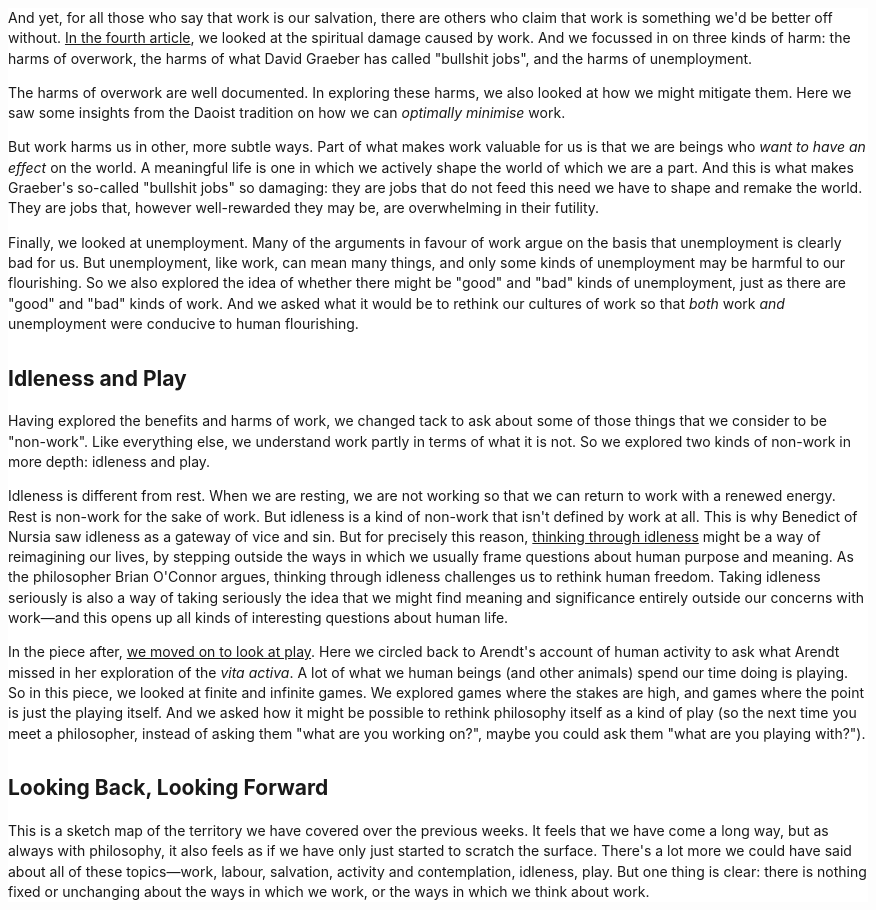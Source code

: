 And yet, for all those who say that work is our salvation, there are others who claim that work is something we'd be better off without. [In the fourth article](/work04-spiritual-damage/), we looked at the spiritual damage caused by work. And we focussed in on three kinds of harm: the harms of overwork, the harms of what David Graeber has called "bullshit jobs", and the harms of unemployment.

The harms of overwork are well documented. In exploring these harms, we also looked at how we might mitigate them. Here we saw some insights from the Daoist tradition on how we can _optimally minimise_ work.

But work harms us in other, more subtle ways. Part of what makes work valuable for us is that we are beings who _want to have an effect_ on the world. A meaningful life is one in which we actively shape the world of which we are a part. And this is what makes Graeber's so-called "bullshit jobs" so damaging: they are jobs that do not feed this need we have to shape and remake the world. They are jobs that, however well-rewarded they may be, are overwhelming in their futility.

Finally, we looked at unemployment. Many of the arguments in favour of work argue on the basis that unemployment is clearly bad for us. But unemployment, like work, can mean many things, and only some kinds of unemployment may be harmful to our flourishing. So we also explored the idea of whether there might be "good" and "bad" kinds of unemployment, just as there are "good" and "bad" kinds of work. And we asked what it would be to rethink our cultures of work so that _both_ work _and_ unemployment were conducive to human flourishing.

## Idleness and Play

Having explored the benefits and harms of work, we changed tack to ask about some of those things that we consider to be "non-work". Like everything else, we understand work partly in terms of what it is not. So we explored two kinds of non-work in more depth: idleness and play.

Idleness is different from rest. When we are resting, we are not working so that we can return to work with a renewed energy. Rest is non-work for the sake of work. But idleness is a kind of non-work that isn't defined by work at all. This is why Benedict of Nursia saw idleness as a gateway of vice and sin. But for precisely this reason, [thinking through idleness](/work05-all-about-idleness/) might be a way of reimagining our lives, by stepping outside the ways in which we usually frame questions about human purpose and meaning. As the philosopher Brian O'Connor argues, thinking through idleness challenges us to rethink human freedom. Taking idleness seriously is also a way of taking seriously the idea that we might find meaning and significance entirely outside our concerns with work—and this opens up all kinds of interesting questions about human life.

In the piece after, [we moved on to look at play](/work06-philosophy-and-play/). Here we circled back to Arendt's account of human activity to ask what Arendt missed in her exploration of the _vita activa_. A lot of what we human beings (and other animals) spend our time doing is playing. So in this piece, we looked at finite and infinite games. We explored games where the stakes are high, and games where the point is just the playing itself. And we asked how it might be possible to rethink philosophy itself as a kind of play (so the next time you meet a philosopher, instead of asking them "what are you working on?", maybe you could ask them "what are you playing with?").

## Looking Back, Looking Forward

This is a sketch map of the territory we have covered over the previous weeks. It feels that we have come a long way, but as always with philosophy, it also feels as if we have only just started to scratch the surface. There's a lot more we could have said about all of these topics—work, labour, salvation, activity and contemplation, idleness, play. But one thing is clear: there is nothing fixed or unchanging about the ways in which we work, or the ways in which we think about work.
